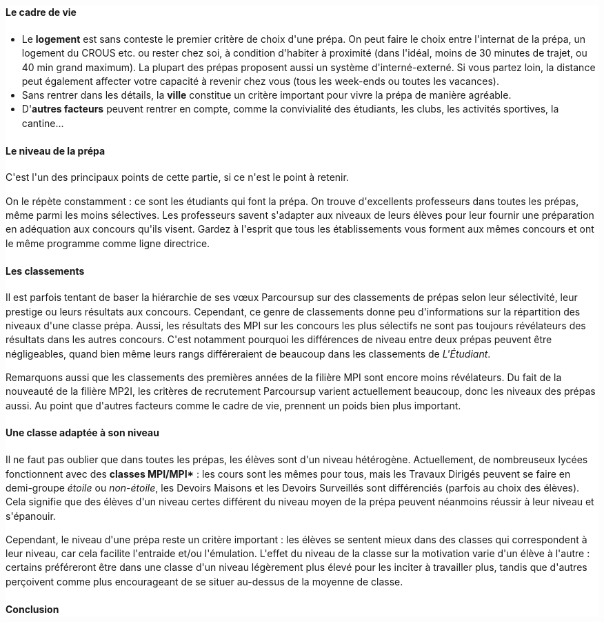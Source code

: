 #### Le cadre de vie

- Le **logement** est sans conteste le premier critère de choix d'une prépa. On peut faire le choix entre l'internat de la prépa, un logement du CROUS etc. ou rester chez soi, à condition d'habiter à proximité (dans l'idéal, moins de 30 minutes de trajet, ou 40 min grand maximum). La plupart des prépas proposent aussi un système d'interné-externé. Si vous partez loin, la distance peut également affecter votre capacité à revenir chez vous (tous les week-ends ou toutes les vacances).
- Sans rentrer dans les détails, la **ville** constitue un critère important pour vivre la prépa de manière agréable.
- D'**autres facteurs** peuvent rentrer en compte, comme la convivialité des étudiants, les clubs, les activités sportives, la cantine...

#### Le niveau de la prépa

C'est l'un des principaux points de cette partie, si ce n'est le point à retenir.

On le répète constamment : ce sont les étudiants qui font la prépa. On trouve d'excellents professeurs dans toutes les prépas, même parmi les moins sélectives. Les professeurs savent s'adapter aux niveaux de leurs élèves pour leur fournir une préparation en adéquation aux concours qu'ils visent. Gardez à l'esprit que tous les établissements vous forment aux mêmes concours et ont le même programme comme ligne directrice.

#### Les classements

Il est parfois tentant de baser la hiérarchie de ses vœux Parcoursup sur des classements de prépas selon leur sélectivité, leur prestige ou leurs résultats aux concours. Cependant, ce genre de classements donne peu d'informations sur la répartition des niveaux d'une classe prépa. Aussi, les résultats des MPI sur les concours les plus sélectifs ne sont pas toujours révélateurs des résultats dans les autres concours. C'est notamment pourquoi les différences de niveau entre deux prépas peuvent être négligeables, quand bien même leurs rangs différeraient de beaucoup dans les classements de *L'Étudiant*.

Remarquons aussi que les classements des premières années de la filière MPI sont encore moins révélateurs. Du fait de la nouveauté de la filière MP2I, les critères de recrutement Parcoursup varient actuellement beaucoup, donc les niveaux des prépas aussi. Au point que d'autres facteurs comme le cadre de vie, prennent un poids bien plus important.

#### Une classe adaptée à son niveau

Il ne faut pas oublier que dans toutes les prépas, les élèves sont d'un niveau hétérogène. Actuellement, de nombreuseux lycées fonctionnent avec des **classes MPI/MPI\*** : les cours sont les mêmes pour tous, mais les Travaux Dirigés peuvent se faire en demi-groupe *étoile* ou *non-étoile*, les Devoirs Maisons et les Devoirs Surveillés sont différenciés (parfois au choix des élèves). Cela signifie que des élèves d'un niveau certes différent du niveau moyen de la prépa peuvent néanmoins réussir à leur niveau et s'épanouir.

Cependant, le niveau d'une prépa reste un critère important : les élèves se sentent mieux dans des classes qui correspondent à leur niveau, car cela facilite l'entraide et/ou l'émulation. L'effet du niveau de la classe sur la motivation varie d'un élève à l'autre : certains préféreront être dans une classe d'un niveau légèrement plus élevé pour les inciter à travailler plus, tandis que d'autres perçoivent comme plus encourageant de se situer au-dessus de la moyenne de classe.

#### Conclusion
